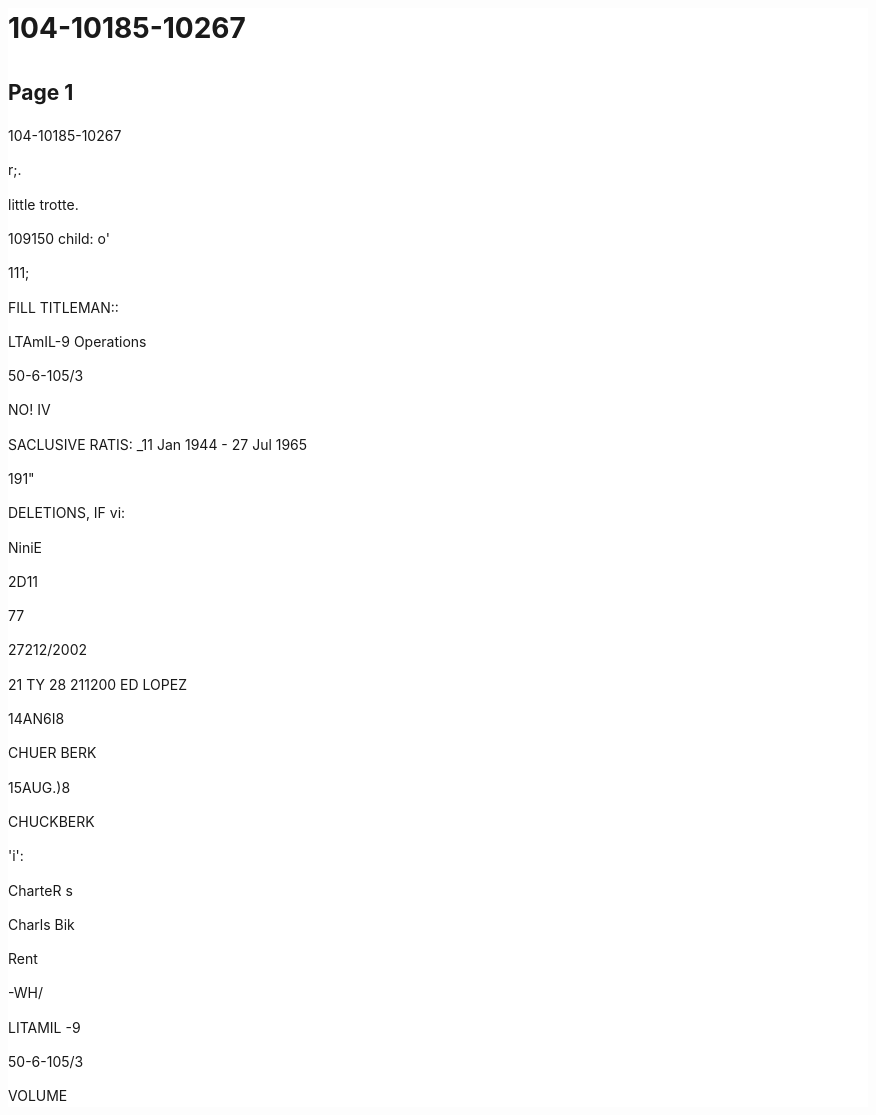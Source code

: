 # 104-10185-10267

## Page 1

104-10185-10267

r;.

little trotte.

109150 child: o'

111;

FILL TITLEMAN::

LTAmIL-9 Operations

50-6-105/3

NO! IV

SACLUSIVE RATIS: _11 Jan 1944 - 27 Jul 1965

191"

DELETIONS, IF vi:

NiniE

2D11

77

27212/2002

21 TY 28 211200 ED LOPEZ

14AN6I8

CHUER BERK

15AUG.)8

CHUCKBERK

'i':

CharteR s

Charls Bik

Rent

-WH/

LITAMIL -9

50-6-105/3

VOLUME
